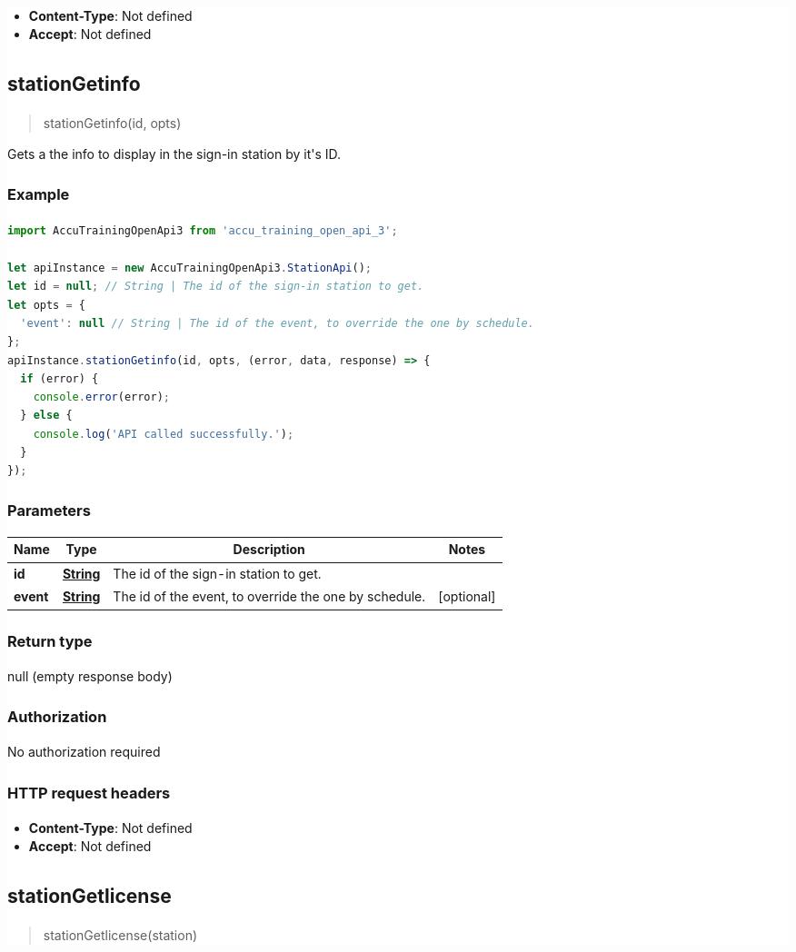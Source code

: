 - **Content-Type**: Not defined
- **Accept**: Not defined


## stationGetinfo

> stationGetinfo(id, opts)

Gets a the info to display in the sign-in station by it&#39;s ID.

### Example

```javascript
import AccuTrainingOpenApi3 from 'accu_training_open_api_3';

let apiInstance = new AccuTrainingOpenApi3.StationApi();
let id = null; // String | The id of the sign-in station to get.
let opts = {
  'event': null // String | The id of the event, to override the one by schedule.
};
apiInstance.stationGetinfo(id, opts, (error, data, response) => {
  if (error) {
    console.error(error);
  } else {
    console.log('API called successfully.');
  }
});
```

### Parameters


Name | Type | Description  | Notes
------------- | ------------- | ------------- | -------------
 **id** | [**String**](.md)| The id of the sign-in station to get. | 
 **event** | [**String**](.md)| The id of the event, to override the one by schedule. | [optional] 

### Return type

null (empty response body)

### Authorization

No authorization required

### HTTP request headers

- **Content-Type**: Not defined
- **Accept**: Not defined


## stationGetlicense

> stationGetlicense(station)
